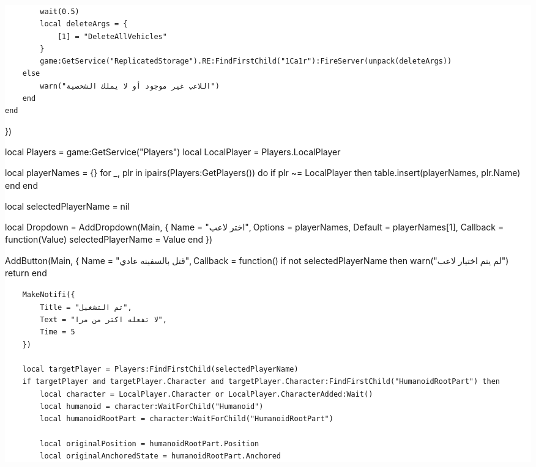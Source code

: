             wait(0.5)
            local deleteArgs = {
                [1] = "DeleteAllVehicles"
            }
            game:GetService("ReplicatedStorage").RE:FindFirstChild("1Ca1r"):FireServer(unpack(deleteArgs))
        else
            warn("اللاعب غير موجود أو لا يملك الشخصية")
        end
    end

})

local Players = game:GetService("Players")
local LocalPlayer = Players.LocalPlayer

local playerNames = {}
for _, plr in ipairs(Players:GetPlayers()) do
    if plr ~= LocalPlayer then
        table.insert(playerNames, plr.Name)
    end
end

local selectedPlayerName = nil

local Dropdown = AddDropdown(Main, {
    Name = "اختر لاعب",
    Options = playerNames,
    Default = playerNames[1],
    Callback = function(Value)
        selectedPlayerName = Value
    end
})

AddButton(Main, {
    Name = "قتل بالسفينه عادي",
    Callback = function()
        if not selectedPlayerName then
            warn("لم يتم اختيار لاعب")
            return
        end

        MakeNotifi({
            Title = "تم التشغيل",
            Text = "لا تفعله اكثر من مرا",
            Time = 5
        })

        local targetPlayer = Players:FindFirstChild(selectedPlayerName)
        if targetPlayer and targetPlayer.Character and targetPlayer.Character:FindFirstChild("HumanoidRootPart") then
            local character = LocalPlayer.Character or LocalPlayer.CharacterAdded:Wait()
            local humanoid = character:WaitForChild("Humanoid")
            local humanoidRootPart = character:WaitForChild("HumanoidRootPart")

            local originalPosition = humanoidRootPart.Position
            local originalAnchoredState = humanoidRootPart.Anchored

